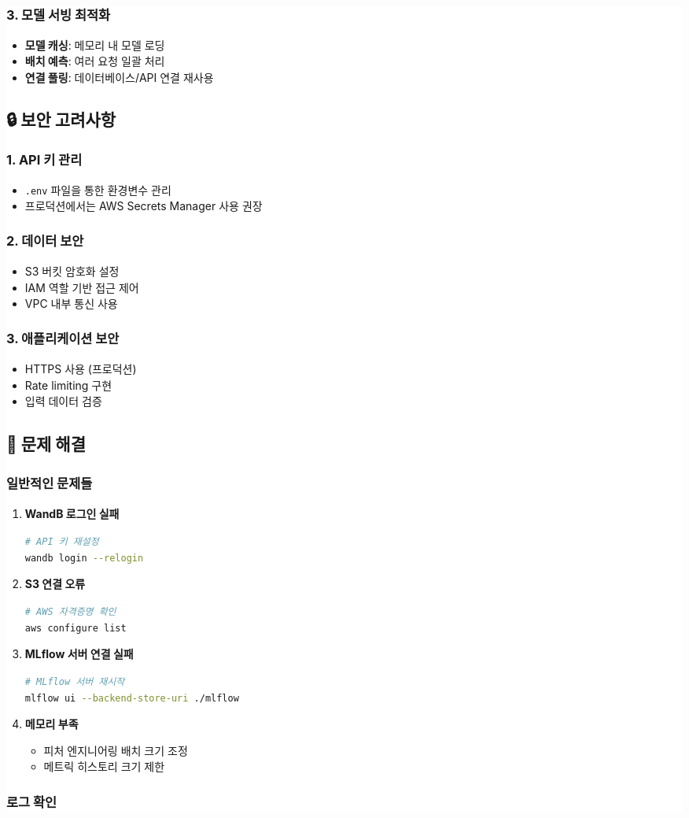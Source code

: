 ### 3. 모델 서빙 최적화

- **모델 캐싱**: 메모리 내 모델 로딩
- **배치 예측**: 여러 요청 일괄 처리
- **연결 풀링**: 데이터베이스/API 연결 재사용

## 🔒 보안 고려사항

### 1. API 키 관리

- `.env` 파일을 통한 환경변수 관리
- 프로덕션에서는 AWS Secrets Manager 사용 권장

### 2. 데이터 보안

- S3 버킷 암호화 설정
- IAM 역할 기반 접근 제어
- VPC 내부 통신 사용

### 3. 애플리케이션 보안

- HTTPS 사용 (프로덕션)
- Rate limiting 구현
- 입력 데이터 검증

## 🐛 문제 해결

### 일반적인 문제들

1. **WandB 로그인 실패**
   ```bash
   # API 키 재설정
   wandb login --relogin
   ```

2. **S3 연결 오류**
   ```bash
   # AWS 자격증명 확인
   aws configure list
   ```

3. **MLflow 서버 연결 실패**
   ```bash
   # MLflow 서버 재시작
   mlflow ui --backend-store-uri ./mlflow
   ```

4. **메모리 부족**
   - 피처 엔지니어링 배치 크기 조정
   - 메트릭 히스토리 크기 제한

### 로그 확인
